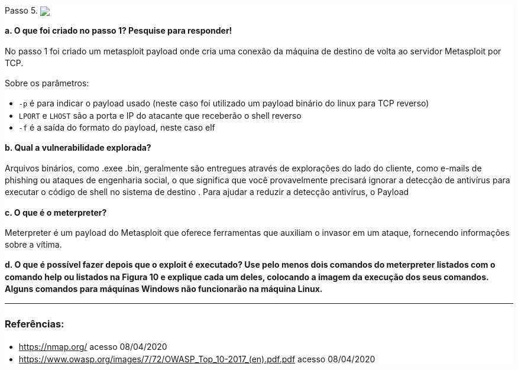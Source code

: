 Passo 5.
<img src="images/q_7.5.png" align="center" height=auto width=100%>


**a. O que foi criado no passo 1? Pesquise para responder!**

No passo 1 foi criado um metasploit payload onde cria uma conexão da máquina de destino de volta ao servidor Metasploit por TCP.

 Sobre os parâmetros:
- `-p` é para indicar o payload usado (neste caso foi utilizado um payload binário do linux para TCP reverso)
- `LPORT` e `LHOST` são a porta e IP do atacante que receberão o shell reverso
- `-f` é a saída do formato do payload, neste caso elf

**b. Qual a vulnerabilidade explorada?**

Arquivos binários, como .exee .bin, geralmente são entregues através de explorações do lado do cliente, como e-mails de phishing ou ataques de engenharia social, o que significa que você provavelmente precisará ignorar a detecção de antivírus para executar o código de shell no sistema de destino . Para ajudar a reduzir a detecção antivírus, o Payload 


**c. O que é o meterpreter?**

Meterpreter é um payload do Metasploit que oferece ferramentas que auxiliam o invasor
em um ataque, fornecendo informações sobre a vítima.

**d. O que é possível fazer depois que o exploit é executado? Use pelo menos dois comandos do
meterpreter listados com o comando help ou listados na Figura 10 e explique cada um deles,
colocando a imagem da execução dos seus comandos. Alguns comandos para máquinas Windows
não funcionarão na máquina Linux.**









---

### Referências:
- https://nmap.org/ acesso 08/04/2020
- https://www.owasp.org/images/7/72/OWASP_Top_10-2017_(en).pdf.pdf acesso 08/04/2020
